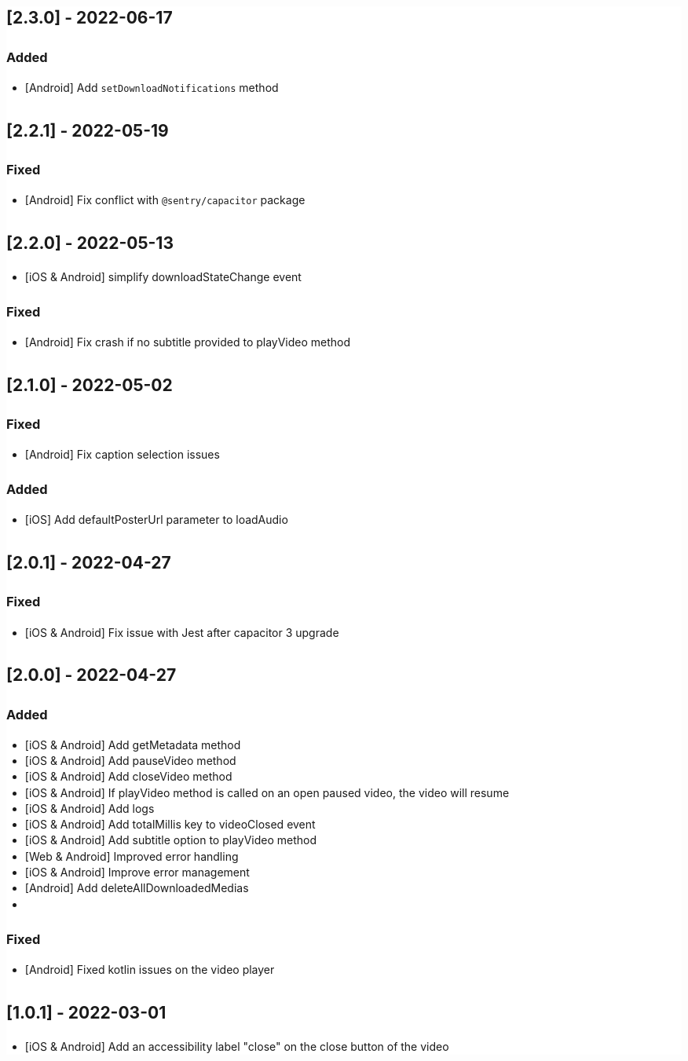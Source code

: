 ## [2.3.0] - 2022-06-17
### Added
- [Android] Add `setDownloadNotifications` method

## [2.2.1] - 2022-05-19
### Fixed
- [Android] Fix conflict with `@sentry/capacitor` package

## [2.2.0] - 2022-05-13
- [iOS & Android] simplify downloadStateChange event
### Fixed
- [Android] Fix crash if no subtitle provided to playVideo method

## [2.1.0] - 2022-05-02
### Fixed
- [Android] Fix caption selection issues
### Added
- [iOS] Add defaultPosterUrl parameter to loadAudio

## [2.0.1] - 2022-04-27
### Fixed
- [iOS & Android] Fix issue with Jest after capacitor 3 upgrade

## [2.0.0] - 2022-04-27
### Added
- [iOS & Android] Add getMetadata method
- [iOS & Android] Add pauseVideo method
- [iOS & Android] Add closeVideo method
- [iOS & Android] If playVideo method is called on an open paused video, the video will resume
- [iOS & Android] Add logs
- [iOS & Android] Add totalMillis key to videoClosed event
- [iOS & Android] Add subtitle option to playVideo method
- [Web & Android] Improved error handling
- [iOS & Android] Improve error management
- [Android] Add deleteAllDownloadedMedias
-
### Fixed
- [Android] Fixed kotlin issues on the video player

## [1.0.1] - 2022-03-01
- [iOS & Android] Add an accessibility label "close" on the close button of the video
